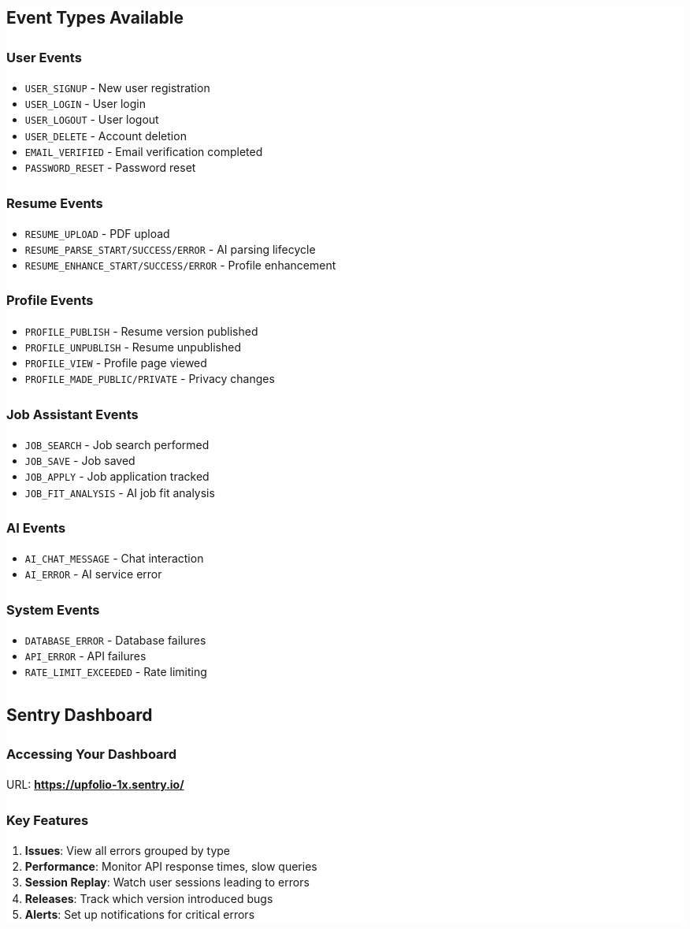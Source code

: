## Event Types Available

### User Events

- `USER_SIGNUP` - New user registration
- `USER_LOGIN` - User login
- `USER_LOGOUT` - User logout
- `USER_DELETE` - Account deletion
- `EMAIL_VERIFIED` - Email verification completed
- `PASSWORD_RESET` - Password reset

### Resume Events

- `RESUME_UPLOAD` - PDF upload
- `RESUME_PARSE_START/SUCCESS/ERROR` - AI parsing lifecycle
- `RESUME_ENHANCE_START/SUCCESS/ERROR` - Profile enhancement

### Profile Events

- `PROFILE_PUBLISH` - Resume version published
- `PROFILE_UNPUBLISH` - Resume unpublished
- `PROFILE_VIEW` - Profile page viewed
- `PROFILE_MADE_PUBLIC/PRIVATE` - Privacy changes

### Job Assistant Events

- `JOB_SEARCH` - Job search performed
- `JOB_SAVE` - Job saved
- `JOB_APPLY` - Job application tracked
- `JOB_FIT_ANALYSIS` - AI job fit analysis

### AI Events

- `AI_CHAT_MESSAGE` - Chat interaction
- `AI_ERROR` - AI service error

### System Events

- `DATABASE_ERROR` - Database failures
- `API_ERROR` - API failures
- `RATE_LIMIT_EXCEEDED` - Rate limiting

## Sentry Dashboard

### Accessing Your Dashboard

URL: **https://upfolio-1x.sentry.io/**

### Key Features

1. **Issues**: View all errors grouped by type
2. **Performance**: Monitor API response times, slow queries
3. **Session Replay**: Watch user sessions leading to errors
4. **Releases**: Track which version introduced bugs
5. **Alerts**: Set up notifications for critical errors
